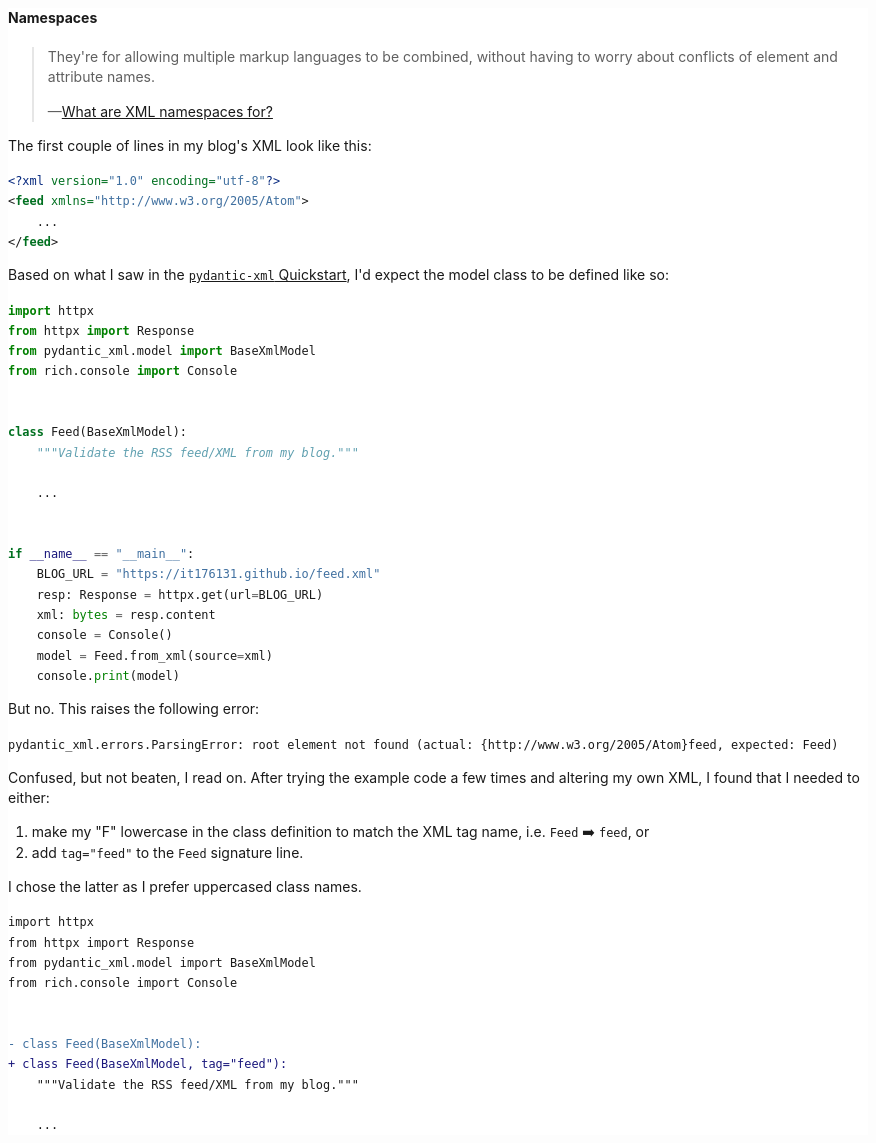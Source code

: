 #### Namespaces

> They're for allowing multiple markup languages to be combined,
> without having to worry about conflicts of element and attribute names.
> 
> —[What are XML namespaces for?](https://stackoverflow.com/a/128413/6509519)

The first couple of lines in my blog's XML look like this:
```xml
<?xml version="1.0" encoding="utf-8"?>
<feed xmlns="http://www.w3.org/2005/Atom">
    ...
</feed>
```

Based on what I saw in the [`pydantic-xml` Quickstart](https://pydantic-xml.readthedocs.io/en/stable/pages/quickstart.html#),
I'd expect the model class to be defined like so:
```python
import httpx
from httpx import Response
from pydantic_xml.model import BaseXmlModel
from rich.console import Console


class Feed(BaseXmlModel):
    """Validate the RSS feed/XML from my blog."""
    
    ...


if __name__ == "__main__":
    BLOG_URL = "https://it176131.github.io/feed.xml"
    resp: Response = httpx.get(url=BLOG_URL)
    xml: bytes = resp.content
    console = Console()
    model = Feed.from_xml(source=xml)
    console.print(model)

```

But no.
This raises the following error:
```python-traceback
pydantic_xml.errors.ParsingError: root element not found (actual: {http://www.w3.org/2005/Atom}feed, expected: Feed)
```

Confused, but not beaten, I read on.
After trying the example code a few times and altering my own XML, I found that I needed to either:
1. make my "F" lowercase in the class definition to match the XML tag name, i.e. `Feed` ➡️ `feed`, or
2. add `tag="feed"` to the `Feed` signature line.

I chose the latter as I prefer uppercased class names.
```diff
import httpx
from httpx import Response
from pydantic_xml.model import BaseXmlModel
from rich.console import Console


- class Feed(BaseXmlModel):
+ class Feed(BaseXmlModel, tag="feed"):
    """Validate the RSS feed/XML from my blog."""
    
    ...
```